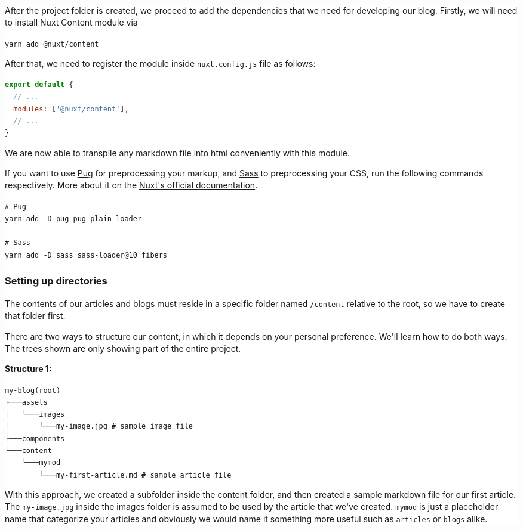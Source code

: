After the project folder is created, we proceed to add the dependencies that we need for developing our blog. Firstly, we will need to install Nuxt Content module via

```
yarn add @nuxt/content
```

After that, we need to register the module inside `nuxt.config.js` file as follows:

```js
export default {
  // ...
  modules: ['@nuxt/content'],
  // ...
}
```

We are now able to transpile any markdown file into html conveniently with this module.

If you want to use [Pug](https://pugjs.org/api/getting-started.html) for preprocessing your markup, and [Sass](https://sass-lang.com/) to preprocessing your CSS, run the following commands respectively. More about it on the [Nuxt's official documentation](https://nuxtjs.org/docs/features/configuration/#pre-processors).

```
# Pug
yarn add -D pug pug-plain-loader

# Sass
yarn add -D sass sass-loader@10 fibers
```

### Setting up directories

The contents of our articles and blogs must reside in a specific folder named `/content` relative to the root, so we have to create that folder first.

There are two ways to structure our content, in which it depends on your personal preference. We'll learn how to do both ways. The trees shown are only showing part of the entire project.

**Structure 1:**

```
my-blog(root)
├───assets
│   └───images
│   	└───my-image.jpg # sample image file
├───components
└───content
	└───mymod
		└───my-first-article.md # sample article file
```

With this approach, we created a subfolder inside the content folder, and then created a sample markdown file for our first article. The `my-image.jpg` inside the images folder is assumed to be used by the article that we've created. `mymod` is just a placeholder name that categorize your articles and obviously we would name it something more useful such as `articles` or `blogs` alike.
